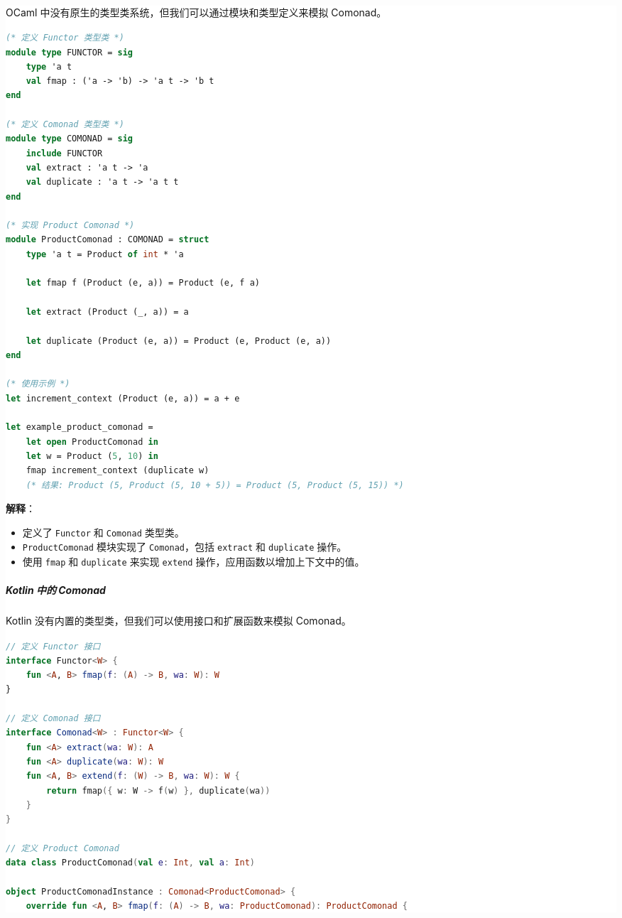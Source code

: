 OCaml 中没有原生的类型类系统，但我们可以通过模块和类型定义来模拟 Comonad。

```ocaml
(* 定义 Functor 类型类 *)
module type FUNCTOR = sig
    type 'a t
    val fmap : ('a -> 'b) -> 'a t -> 'b t
end

(* 定义 Comonad 类型类 *)
module type COMONAD = sig
    include FUNCTOR
    val extract : 'a t -> 'a
    val duplicate : 'a t -> 'a t t
end

(* 实现 Product Comonad *)
module ProductComonad : COMONAD = struct
    type 'a t = Product of int * 'a
    
    let fmap f (Product (e, a)) = Product (e, f a)
    
    let extract (Product (_, a)) = a
    
    let duplicate (Product (e, a)) = Product (e, Product (e, a))
end

(* 使用示例 *)
let increment_context (Product (e, a)) = a + e

let example_product_comonad =
    let open ProductComonad in
    let w = Product (5, 10) in
    fmap increment_context (duplicate w)
    (* 结果: Product (5, Product (5, 10 + 5)) = Product (5, Product (5, 15)) *)
```

**解释**：

- 定义了 `Functor` 和 `Comonad` 类型类。
- `ProductComonad` 模块实现了 `Comonad`，包括 `extract` 和 `duplicate` 操作。
- 使用 `fmap` 和 `duplicate` 来实现 `extend` 操作，应用函数以增加上下文中的值。

##### **Kotlin 中的 Comonad**

Kotlin 没有内置的类型类，但我们可以使用接口和扩展函数来模拟 Comonad。

```kotlin
// 定义 Functor 接口
interface Functor<W> {
    fun <A, B> fmap(f: (A) -> B, wa: W): W
}

// 定义 Comonad 接口
interface Comonad<W> : Functor<W> {
    fun <A> extract(wa: W): A
    fun <A> duplicate(wa: W): W
    fun <A, B> extend(f: (W) -> B, wa: W): W {
        return fmap({ w: W -> f(w) }, duplicate(wa))
    }
}

// 定义 Product Comonad
data class ProductComonad(val e: Int, val a: Int)

object ProductComonadInstance : Comonad<ProductComonad> {
    override fun <A, B> fmap(f: (A) -> B, wa: ProductComonad): ProductComonad {
```